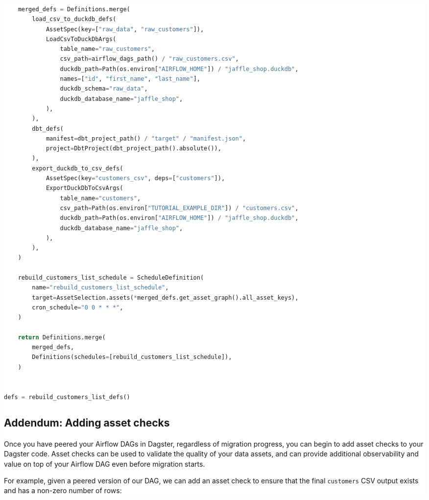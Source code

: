 ```python
    merged_defs = Definitions.merge(
        load_csv_to_duckdb_defs(
            AssetSpec(key=["raw_data", "raw_customers"]),
            LoadCsvToDuckDbArgs(
                table_name="raw_customers",
                csv_path=airflow_dags_path() / "raw_customers.csv",
                duckdb_path=Path(os.environ["AIRFLOW_HOME"]) / "jaffle_shop.duckdb",
                names=["id", "first_name", "last_name"],
                duckdb_schema="raw_data",
                duckdb_database_name="jaffle_shop",
            ),
        ),
        dbt_defs(
            manifest=dbt_project_path() / "target" / "manifest.json",
            project=DbtProject(dbt_project_path().absolute()),
        ),
        export_duckdb_to_csv_defs(
            AssetSpec(key="customers_csv", deps=["customers"]),
            ExportDuckDbToCsvArgs(
                table_name="customers",
                csv_path=Path(os.environ["TUTORIAL_EXAMPLE_DIR"]) / "customers.csv",
                duckdb_path=Path(os.environ["AIRFLOW_HOME"]) / "jaffle_shop.duckdb",
                duckdb_database_name="jaffle_shop",
            ),
        ),
    )

    rebuild_customers_list_schedule = ScheduleDefinition(
        name="rebuild_customers_list_schedule",
        target=AssetSelection.assets(*merged_defs.get_asset_graph().all_asset_keys),
        cron_schedule="0 0 * * *",
    )

    return Definitions.merge(
        merged_defs,
        Definitions(schedules=[rebuild_customers_list_schedule]),
    )


defs = rebuild_customers_list_defs()

```

## Addendum: Adding asset checks

Once you have peered your Airflow DAGs in Dagster, regardless of migration progress, you can begin to add asset checks to your Dagster code. Asset checks can be used to validate the quality of your data assets, and can provide additional observability and value on top of your Airflow DAG even before migration starts.

For example, given a peered version of our DAG, we can add an asset check to ensure that the final `customers` CSV output exists and has a non-zero number of rows:
